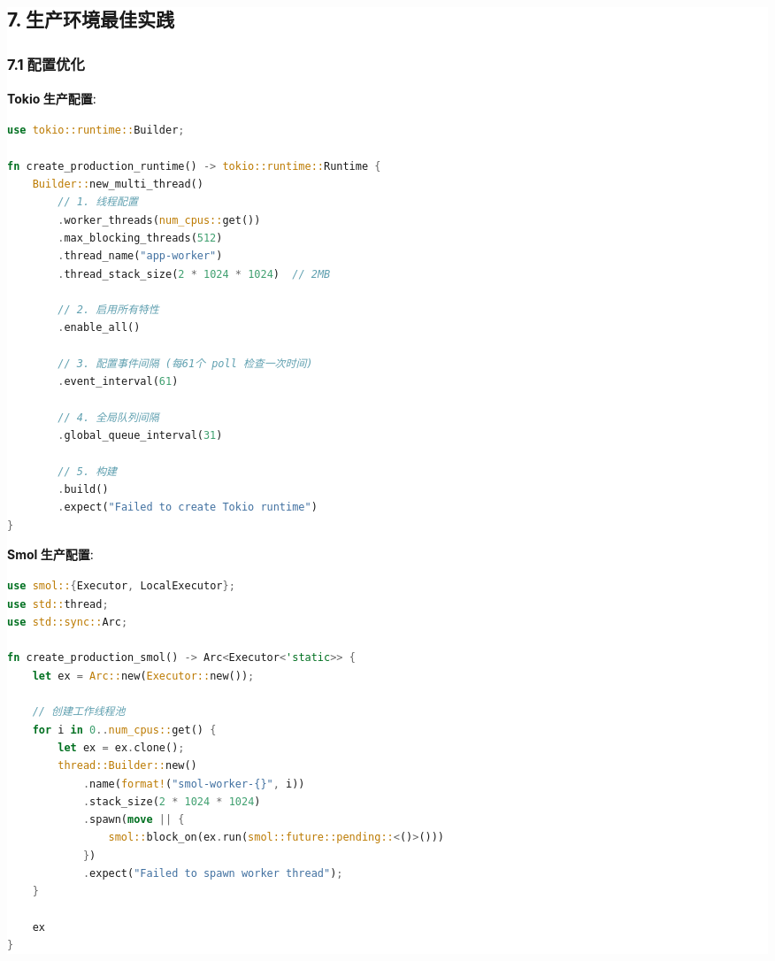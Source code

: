 ## 7. 生产环境最佳实践

### 7.1 配置优化

**Tokio 生产配置**:

```rust
use tokio::runtime::Builder;

fn create_production_runtime() -> tokio::runtime::Runtime {
    Builder::new_multi_thread()
        // 1. 线程配置
        .worker_threads(num_cpus::get())
        .max_blocking_threads(512)
        .thread_name("app-worker")
        .thread_stack_size(2 * 1024 * 1024)  // 2MB
        
        // 2. 启用所有特性
        .enable_all()
        
        // 3. 配置事件间隔 (每61个 poll 检查一次时间)
        .event_interval(61)
        
        // 4. 全局队列间隔
        .global_queue_interval(31)
        
        // 5. 构建
        .build()
        .expect("Failed to create Tokio runtime")
}
```

**Smol 生产配置**:

```rust
use smol::{Executor, LocalExecutor};
use std::thread;
use std::sync::Arc;

fn create_production_smol() -> Arc<Executor<'static>> {
    let ex = Arc::new(Executor::new());
    
    // 创建工作线程池
    for i in 0..num_cpus::get() {
        let ex = ex.clone();
        thread::Builder::new()
            .name(format!("smol-worker-{}", i))
            .stack_size(2 * 1024 * 1024)
            .spawn(move || {
                smol::block_on(ex.run(smol::future::pending::<()>()))
            })
            .expect("Failed to spawn worker thread");
    }
    
    ex
}
```

